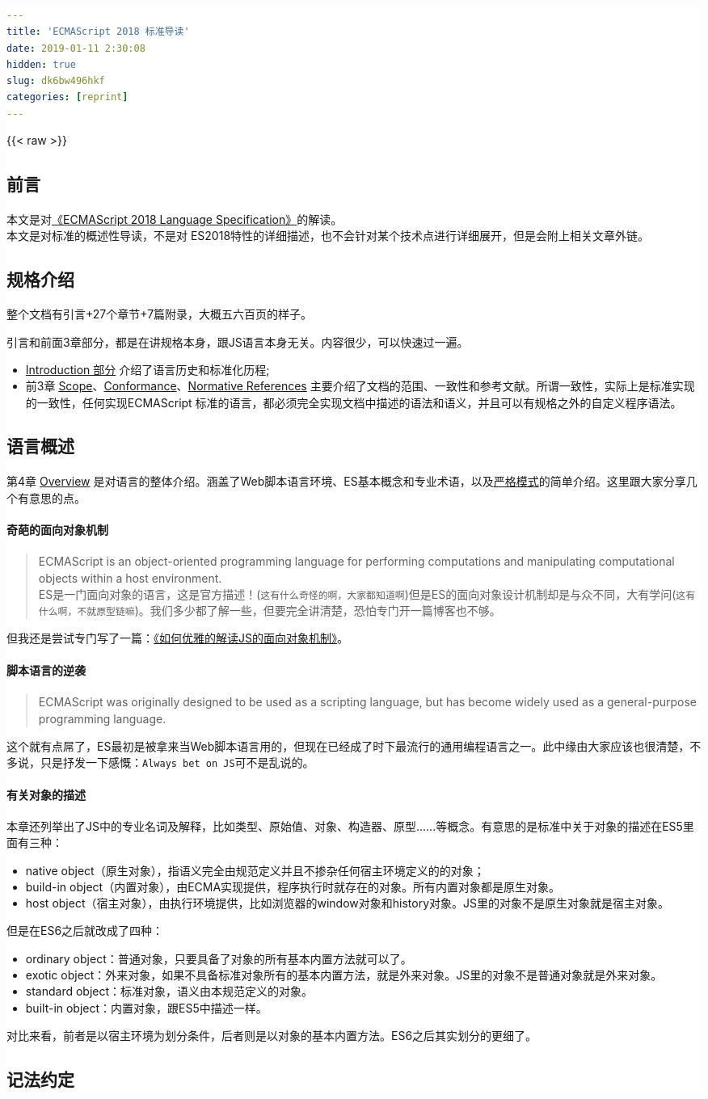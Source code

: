 ```yaml
---
title: 'ECMAScript 2018 标准导读' 
date: 2019-01-11 2:30:08
hidden: true
slug: dk6bw496hkf
categories: [reprint]
---
```


{{< raw >}}

                    
<h2 id="articleHeader0">前言</h2>
<p>本文是对<a href="https://tc39.github.io/ecma262" rel="nofollow noreferrer" target="_blank">《ECMAScript 2018 Language Specification》</a>的解读。<br>本文是对标准的概述性导读，不是对 ES2018特性的详细描述，也不会针对某个技术点进行详细展开，但是会附上相关文章外链。</p>
<h2 id="articleHeader1">规格介绍</h2>
<p>整个文档有引言+27个章节+7篇附录，大概五六百页的样子。</p>
<p>引言和前面3章部分，都是在讲规格本身，跟JS语言本身无关。内容很少，可以快速过一遍。</p>
<ul>
<li>
<a href="https://tc39.github.io/ecma262/#sec-intro" rel="nofollow noreferrer" target="_blank">Introduction 部分</a> 介绍了语言历史和标准化历程;</li>
<li>前3章 <a href="https://tc39.github.io/ecma262/#sec-scope" rel="nofollow noreferrer" target="_blank">Scope</a>、<a href="https://tc39.github.io/ecma262/#sec-conformance" rel="nofollow noreferrer" target="_blank">Conformance</a>、<a href="https://tc39.github.io/ecma262/#sec-normative-references" rel="nofollow noreferrer" target="_blank">Normative References</a> 主要介绍了文档的范围、一致性和参考文献。所谓一致性，实际上是标准实现的一致性，任何实现ECMAScript 标准的语言，都必须完全实现文档中描述的语法和语义，并且可以有规格之外的自定义程序语法。</li>
</ul>
<h2 id="articleHeader2">语言概述</h2>
<p>第4章 <a href="https://tc39.github.io/ecma262/#sec-overview" rel="nofollow noreferrer" target="_blank">Overview</a> 是对语言的整体介绍。涵盖了Web脚本语言环境、ES基本概念和专业术语，以及<a href="https://tc39.github.io/ecma262/#sec-strict-variant-of-ecmascript" rel="nofollow noreferrer" target="_blank">严格模式</a>的简单介绍。这里跟大家分享几个有意思的点。</p>
<h4>奇葩的面向对象机制</h4>
<blockquote>ECMAScript is an object-oriented programming language for performing computations and manipulating computational objects within a host environment. <br>ES是一门面向对象的语言，这是官方描述！(<code>这有什么奇怪的啊，大家都知道啊</code>)但是ES的面向对象设计机制却是与众不同，大有学问(<code>这有什么啊，不就原型链嘛</code>)。我们多少都了解一些，但要完全讲清楚，恐怕专门开一篇博客也不够。</blockquote>
<p>但我还是尝试专门写了一篇：<a href="https://zhuanlan.zhihu.com/p/27537508" rel="nofollow noreferrer" target="_blank">《如何优雅的解读JS的面向对象机制》</a>。</p>
<h4>脚本语言的逆袭</h4>
<blockquote>ECMAScript was originally designed to be used as a scripting language, but has become widely used as a general-purpose programming language.</blockquote>
<p>这个就有点屌了，ES最初是被拿来当Web脚本语言用的，但现在已经成了时下最流行的通用编程语言之一。此中缘由大家应该也很清楚，不多说，只是抒发一下感慨：<code>Always bet on JS</code>可不是乱说的。</p>
<h4>有关对象的描述</h4>
<p>本章还列举出了JS中的专业名词及解释，比如类型、原始值、对象、构造器、原型......等概念。有意思的是标准中关于对象的描述在ES5里面有三种：</p>
<ul>
<li>native object（原生对象），指语义完全由规范定义并且不掺杂任何宿主环境定义的的对象；</li>
<li>build-in object（内置对象），由ECMA实现提供，程序执行时就存在的对象。所有内置对象都是原生对象。</li>
<li>host object（宿主对象），由执行环境提供，比如浏览器的window对象和history对象。JS里的对象不是原生对象就是宿主对象。</li>
</ul>
<p>但是在ES6之后就改成了四种：</p>
<ul>
<li>ordinary object：普通对象，只要具备了对象的所有基本内置方法就可以了。</li>
<li>exotic object：外来对象，如果不具备标准对象所有的基本内置方法，就是外来对象。JS里的对象不是普通对象就是外来对象。</li>
<li>standard object：标准对象，语义由本规范定义的对象。</li>
<li>built-in object：内置对象，跟ES5中描述一样。</li>
</ul>
<p>对比来看，前者是以宿主环境为划分条件，后者则是以对象的基本内置方法。ES6之后其实划分的更细了。</p>
<h2 id="articleHeader3">记法约定</h2>